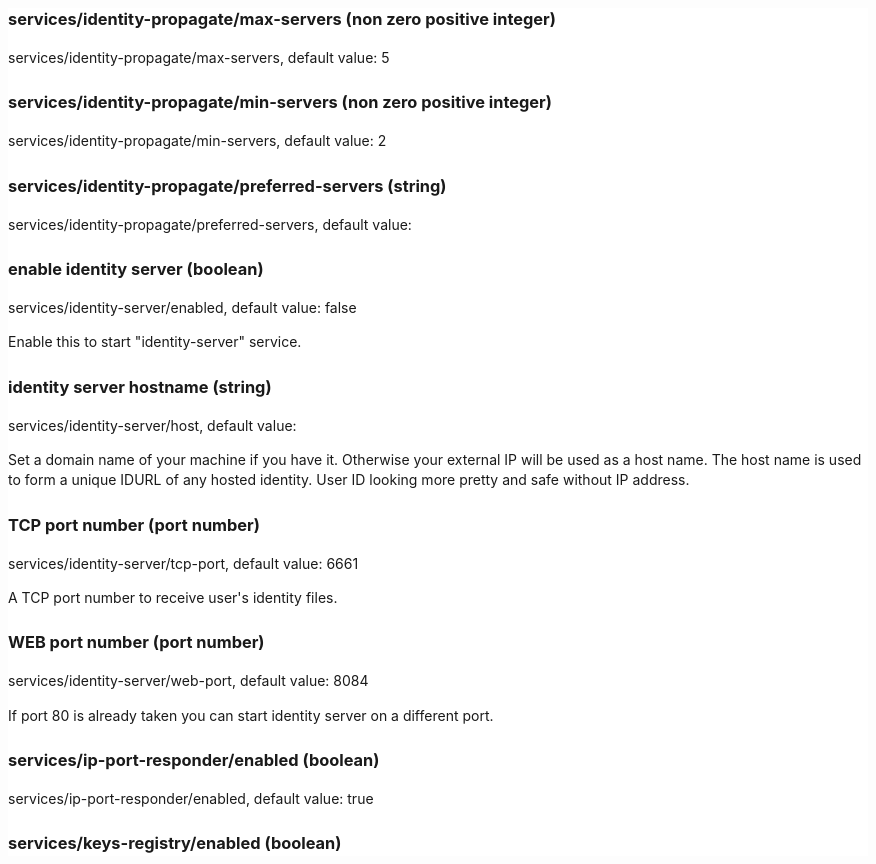 

### services/identity-propagate/max-servers (non zero positive integer)

services/identity-propagate/max-servers, default value: 5



### services/identity-propagate/min-servers (non zero positive integer)

services/identity-propagate/min-servers, default value: 2



### services/identity-propagate/preferred-servers (string)

services/identity-propagate/preferred-servers, default value: 



### enable identity server (boolean)

services/identity-server/enabled, default value: false

Enable this to start "identity-server" service.


### identity server hostname (string)

services/identity-server/host, default value: 

Set a domain name of your machine if you have it.
Otherwise your external IP will be used as a host name.
The host name is used to form a unique IDURL of any hosted identity.
User ID looking more pretty and safe without IP address.


### TCP port number (port number)

services/identity-server/tcp-port, default value: 6661

A TCP port number to receive user's identity files.


### WEB port number (port number)

services/identity-server/web-port, default value: 8084

If port 80 is already taken you can start identity server on a different port.


### services/ip-port-responder/enabled (boolean)

services/ip-port-responder/enabled, default value: true



### services/keys-registry/enabled (boolean)
